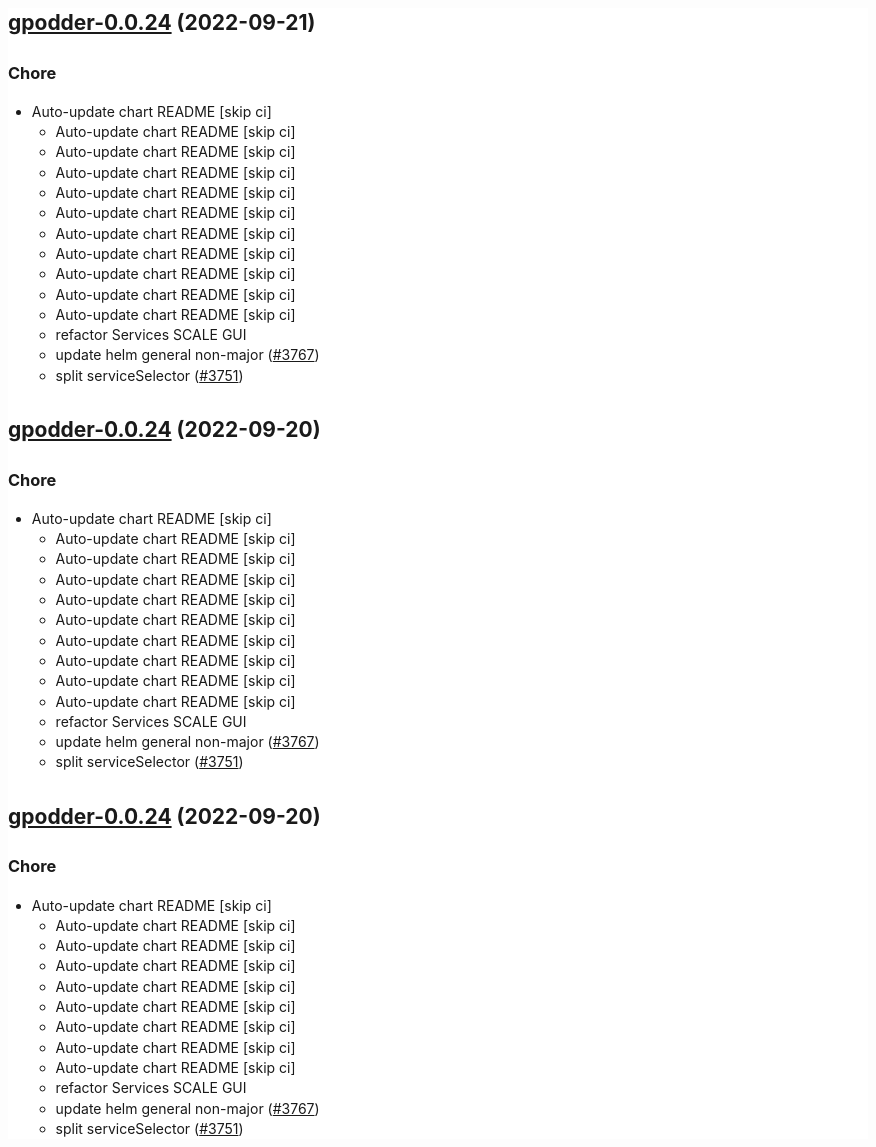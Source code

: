 
## [gpodder-0.0.24](https://github.com/truecharts/charts/compare/gpodder-0.0.23...gpodder-0.0.24) (2022-09-21)

### Chore

- Auto-update chart README [skip ci]
  - Auto-update chart README [skip ci]
  - Auto-update chart README [skip ci]
  - Auto-update chart README [skip ci]
  - Auto-update chart README [skip ci]
  - Auto-update chart README [skip ci]
  - Auto-update chart README [skip ci]
  - Auto-update chart README [skip ci]
  - Auto-update chart README [skip ci]
  - Auto-update chart README [skip ci]
  - Auto-update chart README [skip ci]
  - refactor Services SCALE GUI
  - update helm general non-major ([#3767](https://github.com/truecharts/charts/issues/3767))
  - split serviceSelector ([#3751](https://github.com/truecharts/charts/issues/3751))




## [gpodder-0.0.24](https://github.com/truecharts/charts/compare/gpodder-0.0.23...gpodder-0.0.24) (2022-09-20)

### Chore

- Auto-update chart README [skip ci]
  - Auto-update chart README [skip ci]
  - Auto-update chart README [skip ci]
  - Auto-update chart README [skip ci]
  - Auto-update chart README [skip ci]
  - Auto-update chart README [skip ci]
  - Auto-update chart README [skip ci]
  - Auto-update chart README [skip ci]
  - Auto-update chart README [skip ci]
  - Auto-update chart README [skip ci]
  - refactor Services SCALE GUI
  - update helm general non-major ([#3767](https://github.com/truecharts/charts/issues/3767))
  - split serviceSelector ([#3751](https://github.com/truecharts/charts/issues/3751))




## [gpodder-0.0.24](https://github.com/truecharts/charts/compare/gpodder-0.0.23...gpodder-0.0.24) (2022-09-20)

### Chore

- Auto-update chart README [skip ci]
  - Auto-update chart README [skip ci]
  - Auto-update chart README [skip ci]
  - Auto-update chart README [skip ci]
  - Auto-update chart README [skip ci]
  - Auto-update chart README [skip ci]
  - Auto-update chart README [skip ci]
  - Auto-update chart README [skip ci]
  - Auto-update chart README [skip ci]
  - refactor Services SCALE GUI
  - update helm general non-major ([#3767](https://github.com/truecharts/charts/issues/3767))
  - split serviceSelector ([#3751](https://github.com/truecharts/charts/issues/3751))
